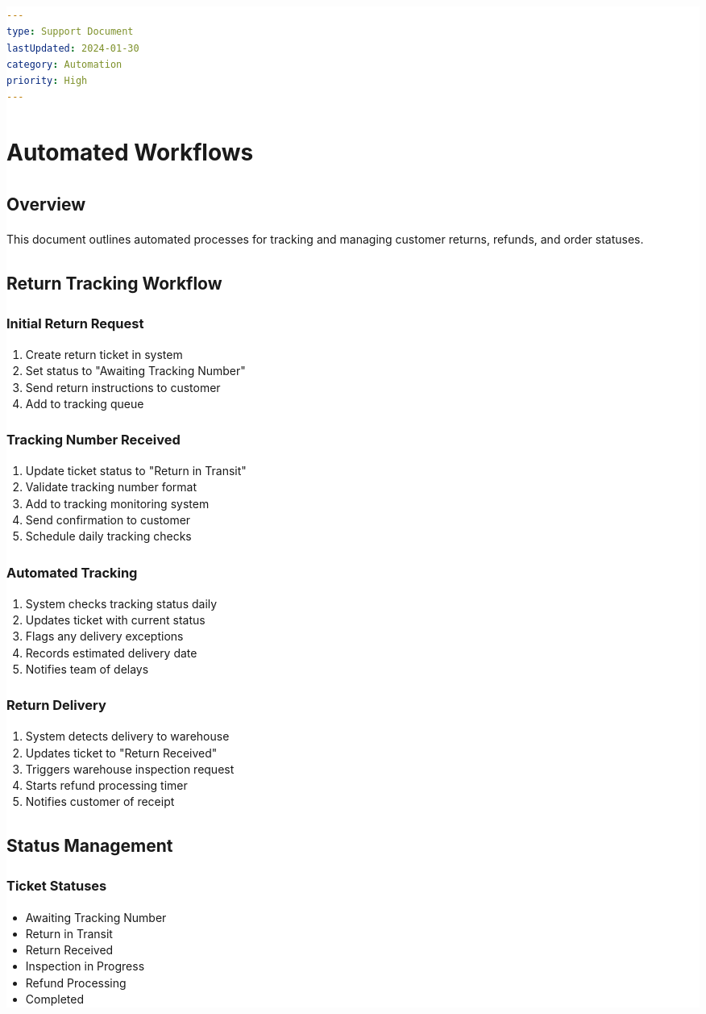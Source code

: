 ```yaml
---
type: Support Document
lastUpdated: 2024-01-30
category: Automation
priority: High
---
```


# Automated Workflows

## Overview
This document outlines automated processes for tracking and managing customer returns, refunds, and order statuses.

## Return Tracking Workflow

### Initial Return Request
1. Create return ticket in system
2. Set status to "Awaiting Tracking Number"
3. Send return instructions to customer
4. Add to tracking queue

### Tracking Number Received
1. Update ticket status to "Return in Transit"
2. Validate tracking number format
3. Add to tracking monitoring system
4. Send confirmation to customer
5. Schedule daily tracking checks

### Automated Tracking
1. System checks tracking status daily
2. Updates ticket with current status
3. Flags any delivery exceptions
4. Records estimated delivery date
5. Notifies team of delays

### Return Delivery
1. System detects delivery to warehouse
2. Updates ticket to "Return Received"
3. Triggers warehouse inspection request
4. Starts refund processing timer
5. Notifies customer of receipt

## Status Management

### Ticket Statuses
- Awaiting Tracking Number
- Return in Transit
- Return Received
- Inspection in Progress
- Refund Processing
- Completed
